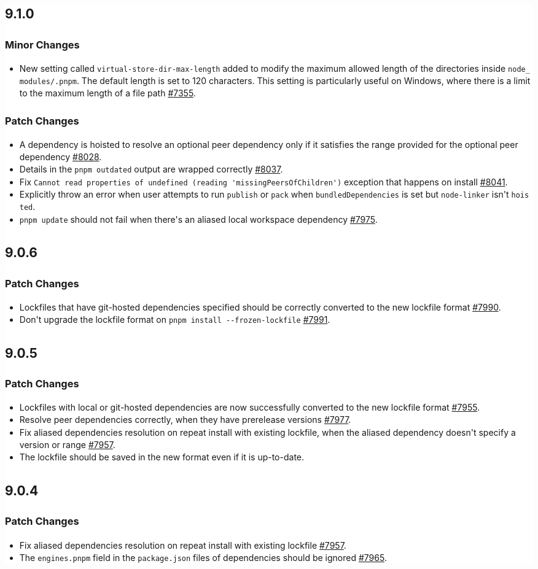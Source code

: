 ## 9.1.0

### Minor Changes

- New setting called `virtual-store-dir-max-length` added to modify the maximum allowed length of the directories inside `node_modules/.pnpm`. The default length is set to 120 characters. This setting is particularly useful on Windows, where there is a limit to the maximum length of a file path [#7355](https://github.com/pnpm/pnpm/issues/7355).

### Patch Changes

- A dependency is hoisted to resolve an optional peer dependency only if it satisfies the range provided for the optional peer dependency [#8028](https://github.com/pnpm/pnpm/pull/8028).
- Details in the `pnpm outdated` output are wrapped correctly [#8037](https://github.com/pnpm/pnpm/pull/8037).
- Fix `Cannot read properties of undefined (reading 'missingPeersOfChildren')` exception that happens on install [#8041](https://github.com/pnpm/pnpm/issues/8041).
- Explicitly throw an error when user attempts to run `publish` or `pack` when `bundledDependencies` is set but `node-linker` isn't `hoisted`.
- `pnpm update` should not fail when there's an aliased local workspace dependency [#7975](https://github.com/pnpm/pnpm/issues/7975).

## 9.0.6

### Patch Changes

- Lockfiles that have git-hosted dependencies specified should be correctly converted to the new lockfile format [#7990](https://github.com/pnpm/pnpm/issues/7990).
- Don't upgrade the lockfile format on `pnpm install --frozen-lockfile` [#7991](https://github.com/pnpm/pnpm/issues/7991).

## 9.0.5

### Patch Changes

- Lockfiles with local or git-hosted dependencies are now successfully converted to the new lockfile format [#7955](https://github.com/pnpm/pnpm/issues/7955).
- Resolve peer dependencies correctly, when they have prerelease versions [#7977](https://github.com/pnpm/pnpm/issues/7977).
- Fix aliased dependencies resolution on repeat install with existing lockfile, when the aliased dependency doesn't specify a version or range [#7957](https://github.com/pnpm/pnpm/issues/7957).
- The lockfile should be saved in the new format even if it is up-to-date.

## 9.0.4

### Patch Changes

- Fix aliased dependencies resolution on repeat install with existing lockfile [#7957](https://github.com/pnpm/pnpm/issues/7957).
- The `engines.pnpm` field in the `package.json` files of dependencies should be ignored [#7965](https://github.com/pnpm/pnpm/issues/7965).
